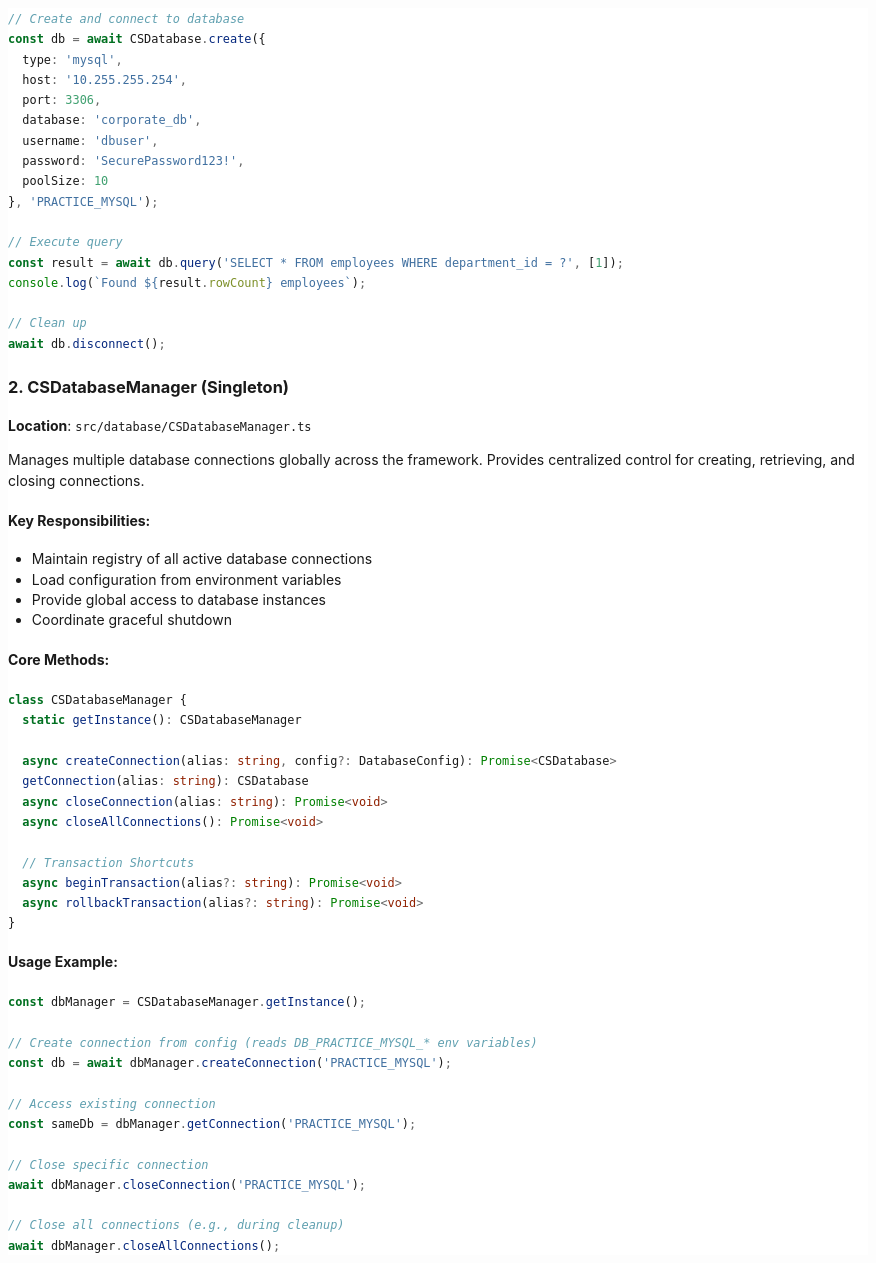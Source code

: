 ```typescript
// Create and connect to database
const db = await CSDatabase.create({
  type: 'mysql',
  host: '10.255.255.254',
  port: 3306,
  database: 'corporate_db',
  username: 'dbuser',
  password: 'SecurePassword123!',
  poolSize: 10
}, 'PRACTICE_MYSQL');

// Execute query
const result = await db.query('SELECT * FROM employees WHERE department_id = ?', [1]);
console.log(`Found ${result.rowCount} employees`);

// Clean up
await db.disconnect();
```

### 2. CSDatabaseManager (Singleton)

**Location**: `src/database/CSDatabaseManager.ts`

Manages multiple database connections globally across the framework. Provides centralized control for creating, retrieving, and closing connections.

#### Key Responsibilities:
- Maintain registry of all active database connections
- Load configuration from environment variables
- Provide global access to database instances
- Coordinate graceful shutdown

#### Core Methods:

```typescript
class CSDatabaseManager {
  static getInstance(): CSDatabaseManager

  async createConnection(alias: string, config?: DatabaseConfig): Promise<CSDatabase>
  getConnection(alias: string): CSDatabase
  async closeConnection(alias: string): Promise<void>
  async closeAllConnections(): Promise<void>

  // Transaction Shortcuts
  async beginTransaction(alias?: string): Promise<void>
  async rollbackTransaction(alias?: string): Promise<void>
}
```

#### Usage Example:

```typescript
const dbManager = CSDatabaseManager.getInstance();

// Create connection from config (reads DB_PRACTICE_MYSQL_* env variables)
const db = await dbManager.createConnection('PRACTICE_MYSQL');

// Access existing connection
const sameDb = dbManager.getConnection('PRACTICE_MYSQL');

// Close specific connection
await dbManager.closeConnection('PRACTICE_MYSQL');

// Close all connections (e.g., during cleanup)
await dbManager.closeAllConnections();
```
